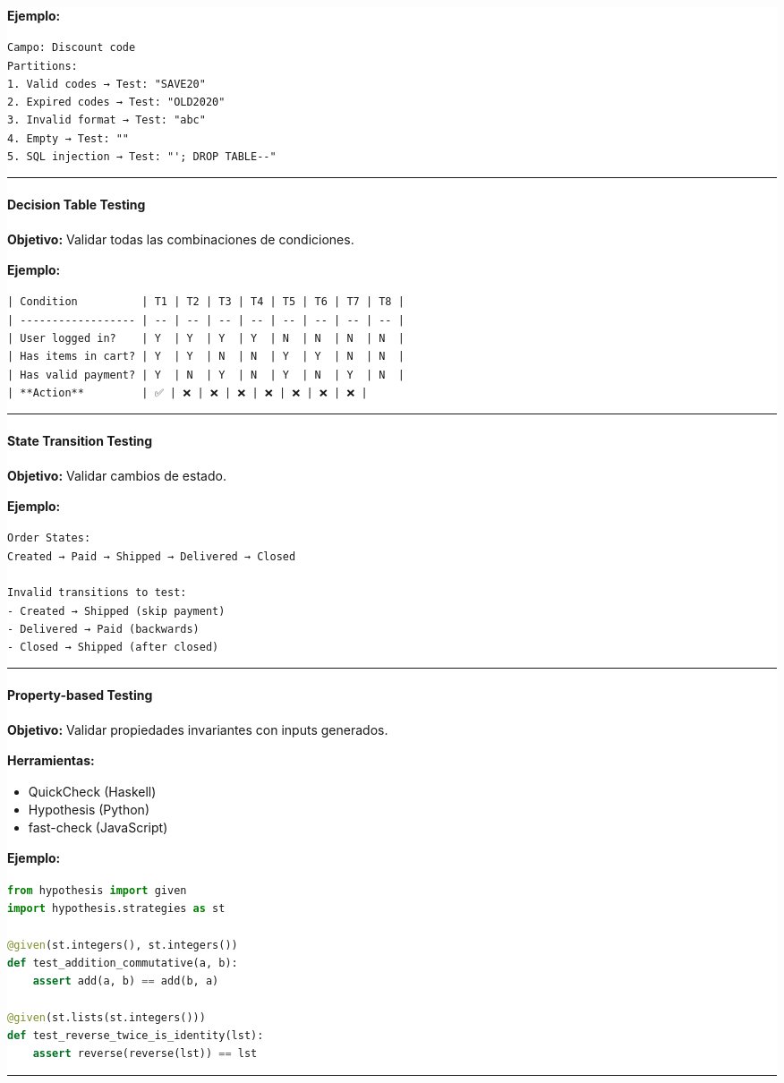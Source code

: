 **Ejemplo:**
```
Campo: Discount code
Partitions:
1. Valid codes → Test: "SAVE20"
2. Expired codes → Test: "OLD2020"
3. Invalid format → Test: "abc"
4. Empty → Test: ""
5. SQL injection → Test: "'; DROP TABLE--"
```

---

#### Decision Table Testing
**Objetivo:** Validar todas las combinaciones de condiciones.

**Ejemplo:**
```
| Condition          | T1 | T2 | T3 | T4 | T5 | T6 | T7 | T8 |
| ------------------ | -- | -- | -- | -- | -- | -- | -- | -- |
| User logged in?    | Y  | Y  | Y  | Y  | N  | N  | N  | N  |
| Has items in cart? | Y  | Y  | N  | N  | Y  | Y  | N  | N  |
| Has valid payment? | Y  | N  | Y  | N  | Y  | N  | Y  | N  |
| **Action**         | ✅ | ❌ | ❌ | ❌ | ❌ | ❌ | ❌ | ❌ |
```

---

#### State Transition Testing
**Objetivo:** Validar cambios de estado.

**Ejemplo:**
```
Order States:
Created → Paid → Shipped → Delivered → Closed

Invalid transitions to test:
- Created → Shipped (skip payment)
- Delivered → Paid (backwards)
- Closed → Shipped (after closed)
```

---

#### Property-based Testing
**Objetivo:** Validar propiedades invariantes con inputs generados.

**Herramientas:**
- QuickCheck (Haskell)
- Hypothesis (Python)
- fast-check (JavaScript)

**Ejemplo:**
```python
from hypothesis import given
import hypothesis.strategies as st

@given(st.integers(), st.integers())
def test_addition_commutative(a, b):
    assert add(a, b) == add(b, a)

@given(st.lists(st.integers()))
def test_reverse_twice_is_identity(lst):
    assert reverse(reverse(lst)) == lst
```

---